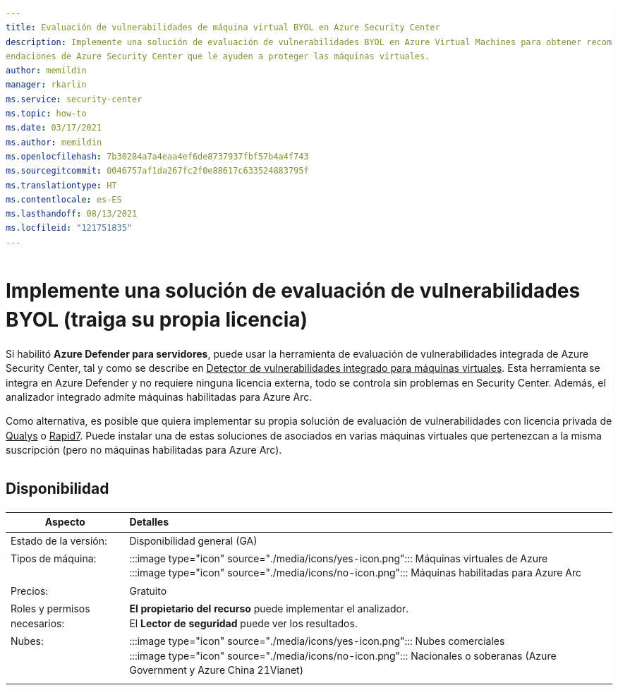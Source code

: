 ```yaml
---
title: Evaluación de vulnerabilidades de máquina virtual BYOL en Azure Security Center
description: Implemente una solución de evaluación de vulnerabilidades BYOL en Azure Virtual Machines para obtener recomendaciones de Azure Security Center que le ayuden a proteger las máquinas virtuales.
author: memildin
manager: rkarlin
ms.service: security-center
ms.topic: how-to
ms.date: 03/17/2021
ms.author: memildin
ms.openlocfilehash: 7b30284a7a4eaa4ef6de8737937fbf57b4a4f743
ms.sourcegitcommit: 0046757af1da267fc2f0e88617c633524883795f
ms.translationtype: HT
ms.contentlocale: es-ES
ms.lasthandoff: 08/13/2021
ms.locfileid: "121751835"
---
```

# <a name="deploy-a-bring-your-own-license-byol-vulnerability-assessment-solution"></a>Implemente una solución de evaluación de vulnerabilidades BYOL (traiga su propia licencia)

Si habilitó **Azure Defender para servidores**, puede usar la herramienta de evaluación de vulnerabilidades integrada de Azure Security Center, tal y como se describe en [Detector de vulnerabilidades integrado para máquinas virtuales](./deploy-vulnerability-assessment-vm.md). Esta herramienta se integra en Azure Defender y no requiere ninguna licencia externa, todo se controla sin problemas en Security Center. Además, el analizador integrado admite máquinas habilitadas para Azure Arc.

Como alternativa, es posible que quiera implementar su propia solución de evaluación de vulnerabilidades con licencia privada de [Qualys](https://www.qualys.com/lp/azure) o [Rapid7](https://www.rapid7.com/products/insightvm/). Puede instalar una de estas soluciones de asociados en varias máquinas virtuales que pertenezcan a la misma suscripción (pero no máquinas habilitadas para Azure Arc).

## <a name="availability"></a>Disponibilidad

|Aspecto|Detalles|
|----|:----|
|Estado de la versión:|Disponibilidad general (GA)|
|Tipos de máquina:|:::image type="icon" source="./media/icons/yes-icon.png"::: Máquinas virtuales de Azure<br>:::image type="icon" source="./media/icons/no-icon.png"::: Máquinas habilitadas para Azure Arc|
|Precios:|Gratuito|
|Roles y permisos necesarios:|**El propietario del recurso** puede implementar el analizador.<br>El **Lector de seguridad** puede ver los resultados.|
|Nubes:|:::image type="icon" source="./media/icons/yes-icon.png"::: Nubes comerciales<br>:::image type="icon" source="./media/icons/no-icon.png"::: Nacionales o soberanas (Azure Government y Azure China 21Vianet)|
|||

